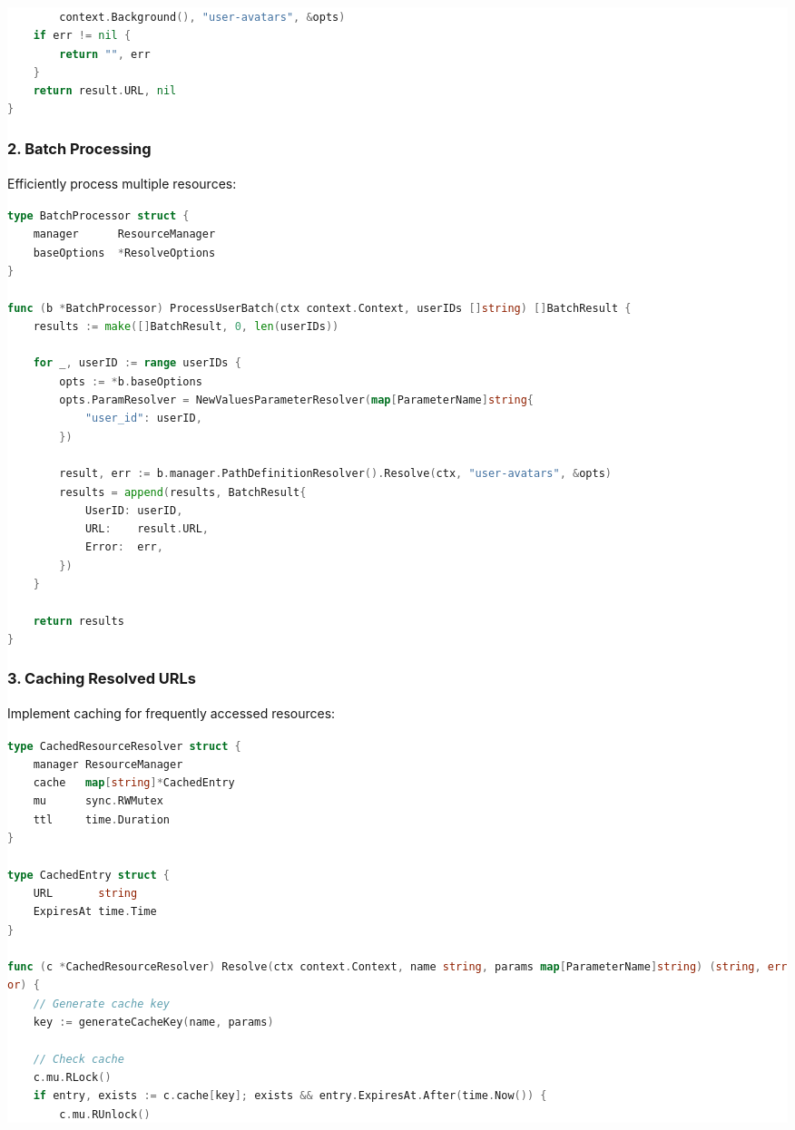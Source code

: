 ```go
        context.Background(), "user-avatars", &opts)
    if err != nil {
        return "", err
    }
    return result.URL, nil
}
```

### 2. Batch Processing

Efficiently process multiple resources:

```go
type BatchProcessor struct {
    manager      ResourceManager
    baseOptions  *ResolveOptions
}

func (b *BatchProcessor) ProcessUserBatch(ctx context.Context, userIDs []string) []BatchResult {
    results := make([]BatchResult, 0, len(userIDs))
    
    for _, userID := range userIDs {
        opts := *b.baseOptions
        opts.ParamResolver = NewValuesParameterResolver(map[ParameterName]string{
            "user_id": userID,
        })
        
        result, err := b.manager.PathDefinitionResolver().Resolve(ctx, "user-avatars", &opts)
        results = append(results, BatchResult{
            UserID: userID,
            URL:    result.URL,
            Error:  err,
        })
    }
    
    return results
}
```

### 3. Caching Resolved URLs

Implement caching for frequently accessed resources:

```go
type CachedResourceResolver struct {
    manager ResourceManager
    cache   map[string]*CachedEntry
    mu      sync.RWMutex
    ttl     time.Duration
}

type CachedEntry struct {
    URL       string
    ExpiresAt time.Time
}

func (c *CachedResourceResolver) Resolve(ctx context.Context, name string, params map[ParameterName]string) (string, error) {
    // Generate cache key
    key := generateCacheKey(name, params)
    
    // Check cache
    c.mu.RLock()
    if entry, exists := c.cache[key]; exists && entry.ExpiresAt.After(time.Now()) {
        c.mu.RUnlock()
```